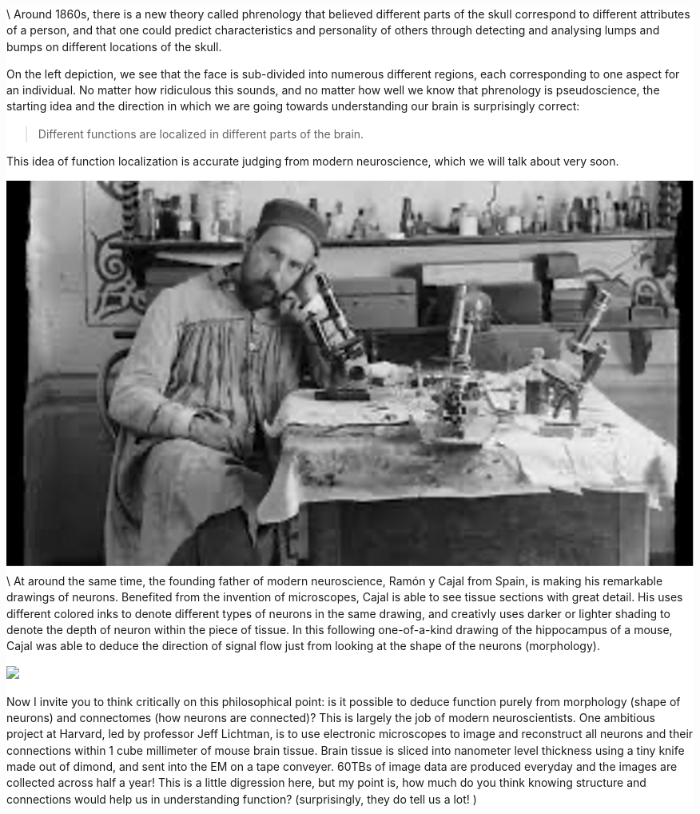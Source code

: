 \\
Around 1860s, there is a new theory called phrenology that believed different parts of the skull correspond to different attributes of a person, and that one could predict characteristics and personality of others through detecting and analysing lumps and bumps on different locations of the skull. 


On the left depiction, we see that the face is sub-divided into numerous different regions, each corresponding to one aspect for an individual. No matter how ridiculous this sounds, and no matter how well we know that phrenology is pseudoscience, the starting idea and the direction in which we are going towards understanding our brain is surprisingly correct: 

> Different functions are localized in different parts of the brain.        

This idea of function localization is accurate judging from modern neuroscience, which we will talk about very soon.

!["Ramón y Cajal"](/images/cajal.png)
\\
At around the same time, the founding father of modern neuroscience, Ramón y Cajal from Spain, is making his remarkable drawings of neurons. Benefited from the invention of microscopes, Cajal is able to see tissue sections with great detail. His uses different colored inks to denote different types of neurons in the same drawing, and creativly uses darker or lighter shading to denote the depth of neuron within the piece of tissue. In this following one-of-a-kind drawing of the hippocampus of a mouse, Cajal was able to deduce the direction of signal flow just from looking at the shape of the neurons (morphology).           

![](/images/hippocampus_cajal.png)

Now I invite you to think critically on this philosophical point: is it possible to deduce function purely from morphology (shape of neurons) and connectomes (how neurons are connected)? This is largely the job of modern neuroscientists. One ambitious project at Harvard, led by professor Jeff Lichtman, is to use electronic microscopes to image and reconstruct all neurons and their connections within 1 cube millimeter of mouse brain tissue. Brain tissue is sliced into nanometer level thickness using a tiny knife made out of dimond, and sent into the EM on a tape conveyer. 60TBs of image data are produced everyday and the images are collected across half a year! This is a little digression here, but my point is, how much do you think knowing structure and connections would help us in understanding function? (surprisingly, they do tell us a lot! )
